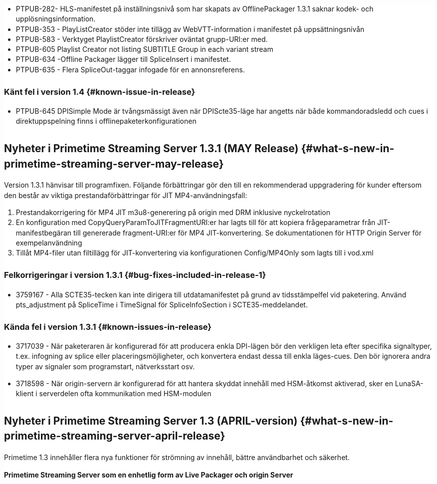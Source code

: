 * PTPUB-282- HLS-manifestet på inställningsnivå som har skapats av OfflinePackager 1.3.1 saknar kodek- och upplösningsinformation.
* PTPUB-353 - PlayListCreator stöder inte tillägg av WebVTT-information i manifestet på uppsättningsnivån
* PTPUB-583 - Verktyget PlaylistCreator förskriver oväntat grupp-URI:er med.
* PTPUB-605 Playlist Creator not listing SUBTITLE Group in each variant stream
* PTPUB-634 -Offline Packager lägger till SpliceInsert i manifestet.
* PTPUB-635 - Flera SpliceOut-taggar infogade för en annonsreferens.

### Känt fel i version 1.4 {#known-issue-in-release}

* PTPUB-645 DPISimple Mode är tvångsmässigt även när DPIScte35-läge har angetts när både kommandoradsledd och cues i direktuppspelning finns i offlinepaketerkonfigurationen

## Nyheter i Primetime Streaming Server 1.3.1 (MAY Release) {#what-s-new-in-primetime-streaming-server-may-release}

Version 1.3.1 hänvisar till programfixen. Följande förbättringar gör den till en rekommenderad uppgradering för kunder eftersom den består av viktiga prestandaförbättringar för JIT MP4-användningsfall:

1. Prestandakorrigering för MP4 JIT m3u8-generering på origin med DRM inklusive nyckelrotation
1. En konfiguration med CopyQueryParamToJITFragmentURI:er har lagts till för att kopiera frågeparametrar från JIT-manifestbegäran till genererade fragment-URI:er för MP4 JIT-konvertering. Se dokumentationen för HTTP Origin Server för exempelanvändning
1. Tillåt MP4-filer utan filtillägg för JIT-konvertering via konfigurationen Config/MP4Only som lagts till i vod.xml

### Felkorrigeringar i version 1.3.1 {#bug-fixes-included-in-release-1}

* 3759167 - Alla SCTE35-tecken kan inte dirigera till utdatamanifestet på grund av tidsstämpelfel vid paketering. Använd pts_adjustment på SpliceTime i TimeSignal för SpliceInfoSection i SCTE35-meddelandet.

### Kända fel i version 1.3.1 {#known-issues-in-release}

* 3717039 - När paketeraren är konfigurerad för att producera enkla DPI-lägen bör den verkligen leta efter specifika signaltyper, t.ex. infogning av splice eller placeringsmöjligheter, och konvertera endast dessa till enkla läges-cues. Den bör ignorera andra typer av signaler som programstart, nätverksstart osv.

* 3718598 - När origin-servern är konfigurerad för att hantera skyddat innehåll med HSM-åtkomst aktiverad, sker en LunaSA-klient i serverdelen ofta kommunikation med HSM-modulen

## Nyheter i Primetime Streaming Server 1.3 (APRIL-version) {#what-s-new-in-primetime-streaming-server-april-release}

Primetime 1.3 innehåller flera nya funktioner för strömning av innehåll, bättre användbarhet och säkerhet.

**Primetime Streaming Server som en enhetlig form av Live Packager och origin Server**
